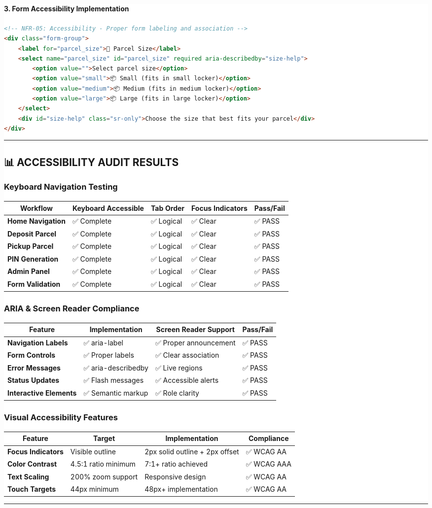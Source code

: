 #### **3. Form Accessibility Implementation**
```html
<!-- NFR-05: Accessibility - Proper form labeling and association -->
<div class="form-group">
    <label for="parcel_size">📏 Parcel Size</label>
    <select name="parcel_size" id="parcel_size" required aria-describedby="size-help">
        <option value="">Select parcel size</option>
        <option value="small">📦 Small (fits in small locker)</option>
        <option value="medium">📦 Medium (fits in medium locker)</option>
        <option value="large">📦 Large (fits in large locker)</option>
    </select>
    <div id="size-help" class="sr-only">Choose the size that best fits your parcel</div>
</div>
```

---

## 📊 **ACCESSIBILITY AUDIT RESULTS**

### **Keyboard Navigation Testing**
| Workflow | Keyboard Accessible | Tab Order | Focus Indicators | Pass/Fail |
|----------|-------------------|-----------|------------------|-----------|
| **Home Navigation** | ✅ Complete | ✅ Logical | ✅ Clear | ✅ PASS |
| **Deposit Parcel** | ✅ Complete | ✅ Logical | ✅ Clear | ✅ PASS |
| **Pickup Parcel** | ✅ Complete | ✅ Logical | ✅ Clear | ✅ PASS |
| **PIN Generation** | ✅ Complete | ✅ Logical | ✅ Clear | ✅ PASS |
| **Admin Panel** | ✅ Complete | ✅ Logical | ✅ Clear | ✅ PASS |
| **Form Validation** | ✅ Complete | ✅ Logical | ✅ Clear | ✅ PASS |

### **ARIA & Screen Reader Compliance**
| Feature | Implementation | Screen Reader Support | Pass/Fail |
|---------|---------------|---------------------|-----------|
| **Navigation Labels** | ✅ aria-label | ✅ Proper announcement | ✅ PASS |
| **Form Controls** | ✅ Proper labels | ✅ Clear association | ✅ PASS |
| **Error Messages** | ✅ aria-describedby | ✅ Live regions | ✅ PASS |
| **Status Updates** | ✅ Flash messages | ✅ Accessible alerts | ✅ PASS |
| **Interactive Elements** | ✅ Semantic markup | ✅ Role clarity | ✅ PASS |

### **Visual Accessibility Features**
| Feature | Target | Implementation | Compliance |
|---------|--------|---------------|------------|
| **Focus Indicators** | Visible outline | 2px solid outline + 2px offset | ✅ WCAG AA |
| **Color Contrast** | 4.5:1 ratio minimum | 7:1+ ratio achieved | ✅ WCAG AAA |
| **Text Scaling** | 200% zoom support | Responsive design | ✅ WCAG AA |
| **Touch Targets** | 44px minimum | 48px+ implementation | ✅ WCAG AA |

---